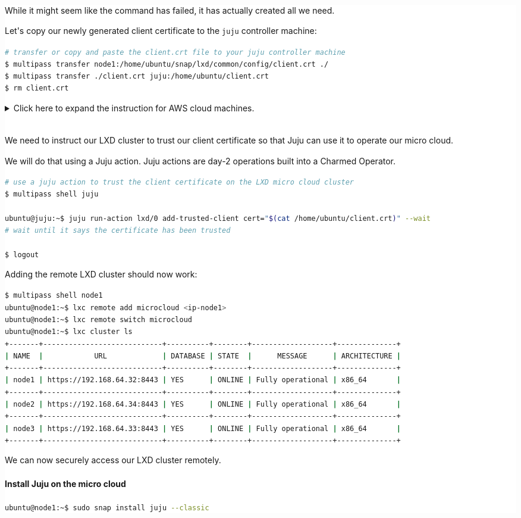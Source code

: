 While it might seem like the command has failed, it has actually created all we need.

Let's copy our newly generated client certificate to the `juju` controller machine:

```sh
# transfer or copy and paste the client.crt file to your juju controller machine
$ multipass transfer node1:/home/ubuntu/snap/lxd/common/config/client.crt ./
$ multipass transfer ./client.crt juju:/home/ubuntu/client.crt
$ rm client.crt
```

<details><summary>
Click here to expand the instruction for AWS cloud machines.
    </summary></details>
</br>

We need to instruct our LXD cluster to trust our client certificate so that Juju can use it to operate our micro cloud.

We will do that using a Juju action. Juju actions are day-2 operations built into a Charmed Operator.


```sh
# use a juju action to trust the client certificate on the LXD micro cloud cluster
$ multipass shell juju

ubuntu@juju:~$ juju run-action lxd/0 add-trusted-client cert="$(cat /home/ubuntu/client.crt)" --wait
# wait until it says the certificate has been trusted

$ logout
```

Adding the remote LXD cluster should now work:

```sh
$ multipass shell node1
ubuntu@node1:~$ lxc remote add microcloud <ip-node1>
ubuntu@node1:~$ lxc remote switch microcloud
ubuntu@node1:~$ lxc cluster ls
+-------+----------------------------+----------+--------+-------------------+--------------+
| NAME  |            URL             | DATABASE | STATE  |      MESSAGE      | ARCHITECTURE |
+-------+----------------------------+----------+--------+-------------------+--------------+
| node1 | https://192.168.64.32:8443 | YES      | ONLINE | Fully operational | x86_64       |
+-------+----------------------------+----------+--------+-------------------+--------------+
| node2 | https://192.168.64.34:8443 | YES      | ONLINE | Fully operational | x86_64       |
+-------+----------------------------+----------+--------+-------------------+--------------+
| node3 | https://192.168.64.33:8443 | YES      | ONLINE | Fully operational | x86_64       |
+-------+----------------------------+----------+--------+-------------------+--------------+
```

We can now securely access our LXD cluster remotely.

#### Install Juju on the micro cloud

```sh
ubuntu@node1:~$ sudo snap install juju --classic
```
